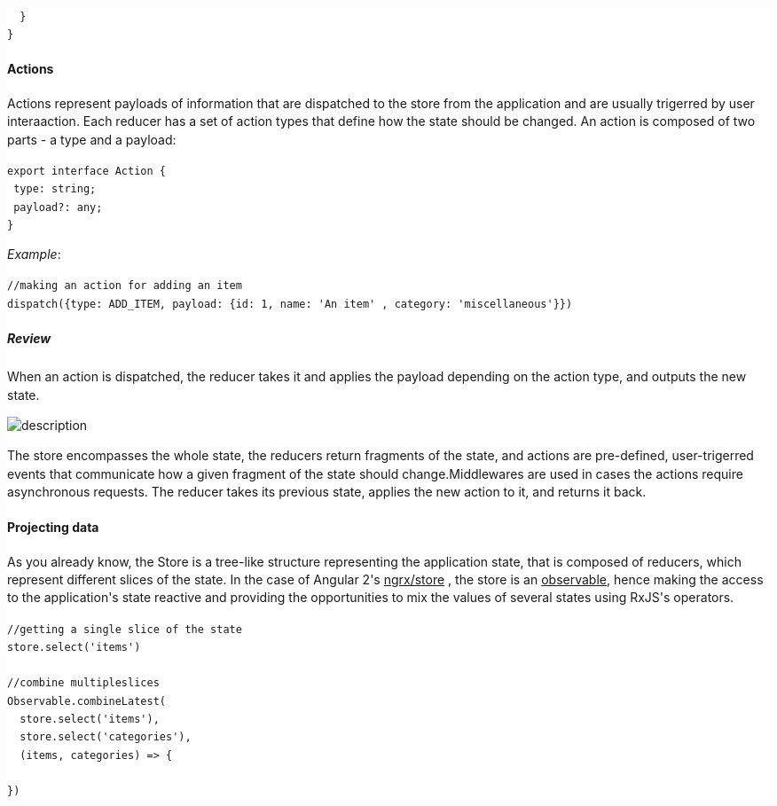 ```
  }
}
```
#### Actions
 Actions represent payloads of information that are dispatched to the store from the application and are usually trigerred by user interaaction. Each reducer has a set of action types that define how the state should be changed. An action is composed of two parts - a type and a payload:
 
 ```
 export interface Action {
  type: string;
  payload?: any;
}
```

*Example*:
````
//making an action for adding an item
dispatch({type: ADD_ITEM, payload: {id: 1, name: 'An item' , category: 'miscellaneous'}})
````
##### Review

 When an action is dispatched, the reducer takes it and applies the payload depending on the action type, and outputs the new state.
 
 
![description](https://raw.githubusercontent.com/pluralsight/guides/master/images/79263077-e972-47c6-93dc-44e466a8e191.gif)


 
 The store encompasses the whole state, the reducers return fragments of the state, and actions are pre-defined, user-trigerred events that communicate how a given fragment of the state should change.Middlewares are used in cases the actions require asynchronous requests. The reducer takes its previous state, applies the new action to it, and returns it back. 


#### Projecting data
 
 As you already know, the Store is a tree-like structure representing the application state, that is composed of reducers, which represent different slices of the state. In the case of Angular 2's [ngrx/store]() , the store is an [observable](http://reactivex.io/rxjs/class/es6/Observable.js~Observable.html), hence making the access to the application's state reactive and providing the opportunities to mix the values of several states using RxJS's operators. 
 
```
//getting a single slice of the state
store.select('items')

//combine multipleslices
Observable.combineLatest(
  store.select('items'),
  store.select('categories'),
  (items, categories) => {
    
})
```
